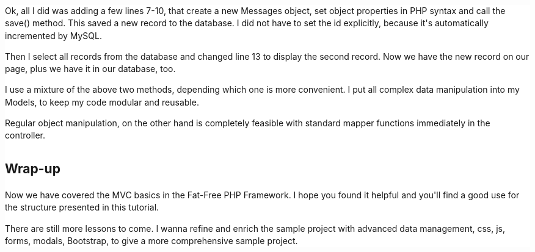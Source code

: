Ok, all I did was adding a few lines 7-10, that create a new Messages object, set object properties in PHP syntax and call the save() method. This saved a new record to the database. I did not have to set the id explicitly, because it's automatically incremented by MySQL.

Then I select all records from the database and changed line 13 to display the second record. Now we have the new record on our page, plus we have it in our database, too.

I use a mixture of the above two methods, depending which one is more convenient. I put all complex data manipulation into my Models, to keep my code modular and reusable.

Regular object manipulation, on the other hand is completely feasible with standard mapper functions immediately in the controller.

## Wrap-up

Now we have covered the MVC basics in the Fat-Free PHP Framework. I hope you found it helpful and you'll find a good use for the structure presented in this tutorial.

There are still more lessons to come. I wanna refine and enrich the sample project with advanced data management, css, js, forms, modals, Bootstrap, to give a more comprehensive sample project.
